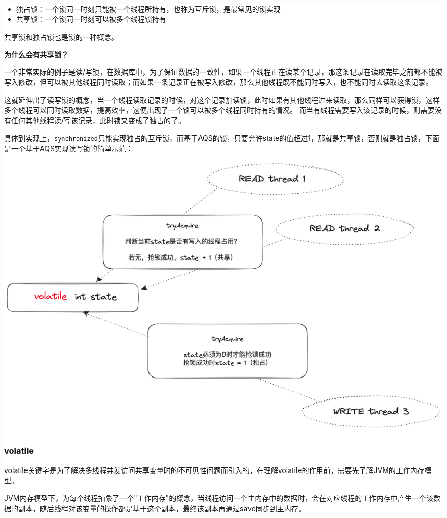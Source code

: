 - 独占锁：一个锁同一时刻只能被一个线程所持有，也称为互斥锁，是最常见的锁实现
- 共享锁：一个锁同一时刻可以被多个线程锁持有

共享锁和独占锁也是锁的一种概念。

**为什么会有共享锁？**

一个非常实际的例子是读/写锁，在数据库中，为了保证数据的一致性，如果一个线程正在读某个记录，那这条记录在读取完毕之前都不能被写入修改，但可以被其他线程同时读取；而如果一条记录正在被写入修改，那么其他线程既不能同时写入，也不能同时去读取这条记录。

这就延伸出了读写锁的概念，当一个线程读取记录的时候，对这个记录加读锁，此时如果有其他线程过来读取，那么同样可以获得锁，这样多个线程可以同时读取数据，提高效率，这便出现了一个锁可以被多个线程同时持有的情况。
而当有线程需要写入该记录的时候，则需要没有任何其他线程读/写该记录，此时锁又变成了独占的了。

具体到实现上，`synchronized`只能实现独占的互斥锁，而基于AQS的锁，只要允许state的值超过1，那就是共享锁，否则就是独占锁，下面是一个基于AQS实现读写锁的简单示范：

![img_53.png](img/img_53.png)

### volatile

volatile关键字是为了解决多线程并发访问共享变量时的不可见性问题而引入的，在理解volatile的作用前，需要先了解JVM的工作内存模型。

JVM内存模型下，为每个线程抽象了一个"工作内存"的概念，当线程访问一个主内存中的数据时，会在对应线程的工作内存中产生一个该数据的副本，随后线程对该变量的操作都是基于这个副本，最终该副本再通过save同步到主内存。
